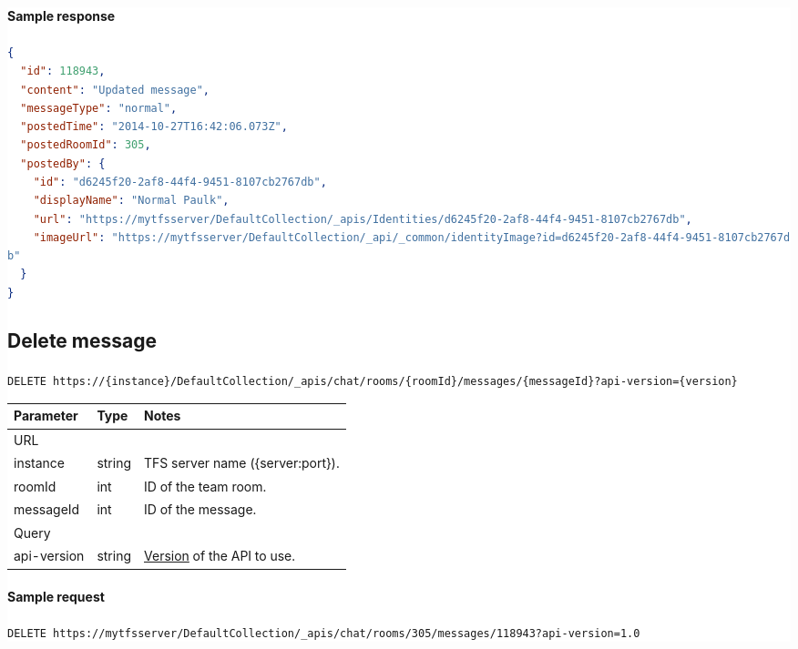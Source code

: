 #### Sample response

```json
{
  "id": 118943,
  "content": "Updated message",
  "messageType": "normal",
  "postedTime": "2014-10-27T16:42:06.073Z",
  "postedRoomId": 305,
  "postedBy": {
    "id": "d6245f20-2af8-44f4-9451-8107cb2767db",
    "displayName": "Normal Paulk",
    "url": "https://mytfsserver/DefaultCollection/_apis/Identities/d6245f20-2af8-44f4-9451-8107cb2767db",
    "imageUrl": "https://mytfsserver/DefaultCollection/_api/_common/identityImage?id=d6245f20-2af8-44f4-9451-8107cb2767db"
  }
}
```


## Delete message

```no-highlight
DELETE https://{instance}/DefaultCollection/_apis/chat/rooms/{roomId}/messages/{messageId}?api-version={version}
```

| Parameter   | Type   | Notes
|:------------|:-------|:-------------------------------------------------------------------------------------------------------------
| URL
| instance    | string | TFS server name ({server:port}).
| roomId      | int    | ID of the team room.
| messageId   | int    | ID of the message.
| Query
| api-version | string | [Version](../../concepts/rest-api-versioning.md) of the API to use.

#### Sample request

```
DELETE https://mytfsserver/DefaultCollection/_apis/chat/rooms/305/messages/118943?api-version=1.0
```


